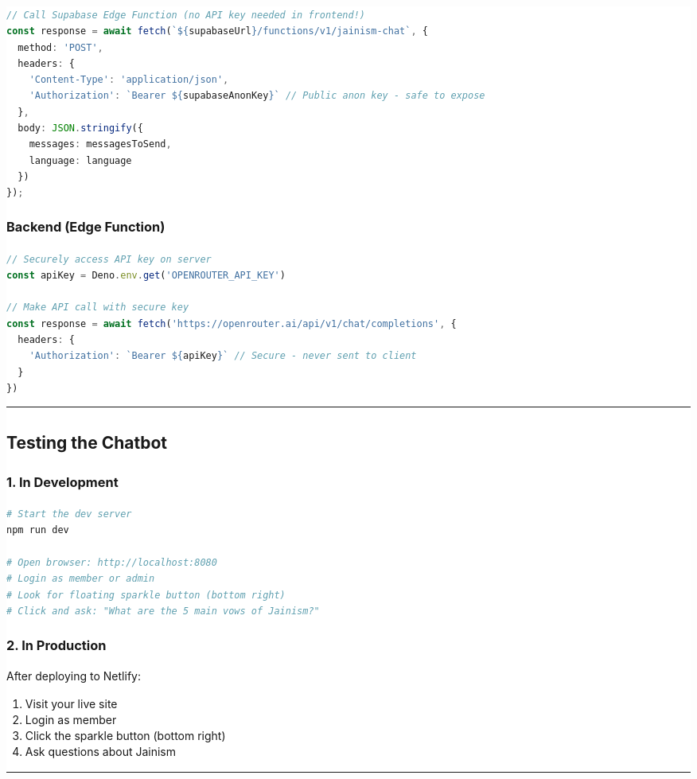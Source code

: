 ```typescript
// Call Supabase Edge Function (no API key needed in frontend!)
const response = await fetch(`${supabaseUrl}/functions/v1/jainism-chat`, {
  method: 'POST',
  headers: {
    'Content-Type': 'application/json',
    'Authorization': `Bearer ${supabaseAnonKey}` // Public anon key - safe to expose
  },
  body: JSON.stringify({
    messages: messagesToSend,
    language: language
  })
});
```

### Backend (Edge Function)

```typescript
// Securely access API key on server
const apiKey = Deno.env.get('OPENROUTER_API_KEY')

// Make API call with secure key
const response = await fetch('https://openrouter.ai/api/v1/chat/completions', {
  headers: {
    'Authorization': `Bearer ${apiKey}` // Secure - never sent to client
  }
})
```

---

## Testing the Chatbot

### 1. In Development

```bash
# Start the dev server
npm run dev

# Open browser: http://localhost:8080
# Login as member or admin
# Look for floating sparkle button (bottom right)
# Click and ask: "What are the 5 main vows of Jainism?"
```

### 2. In Production

After deploying to Netlify:
1. Visit your live site
2. Login as member
3. Click the sparkle button (bottom right)
4. Ask questions about Jainism

---
